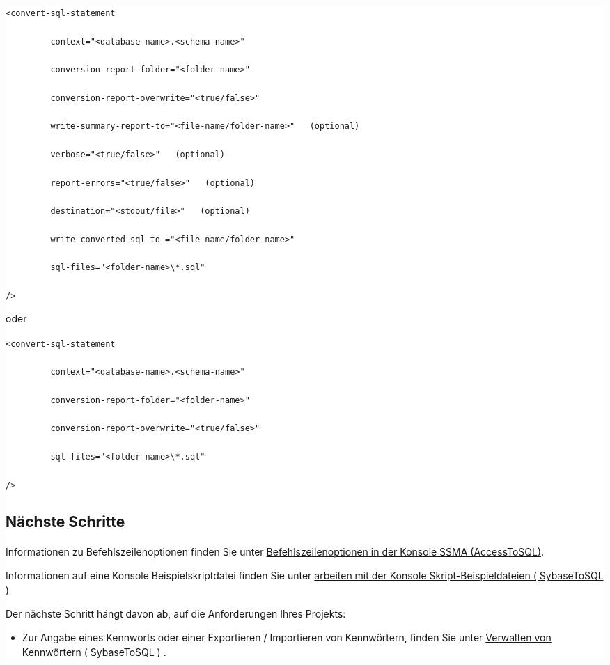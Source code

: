 ```  
<convert-sql-statement  
  
         context="<database-name>.<schema-name>"  
  
         conversion-report-folder="<folder-name>"  
  
         conversion-report-overwrite="<true/false>"  
  
         write-summary-report-to="<file-name/folder-name>"   (optional)  
  
         verbose="<true/false>"   (optional)  
  
         report-errors="<true/false>"   (optional)  
  
         destination="<stdout/file>"   (optional)  
  
         write-converted-sql-to ="<file-name/folder-name>"  
  
         sql-files="<folder-name>\*.sql"  
  
/>  
```  
oder  
  
```  
<convert-sql-statement  
  
         context="<database-name>.<schema-name>"  
  
         conversion-report-folder="<folder-name>"  
  
         conversion-report-overwrite="<true/false>"  
  
         sql-files="<folder-name>\*.sql"  
  
/>  
```  
  
## <a name="next-steps"></a>Nächste Schritte  
Informationen zu Befehlszeilenoptionen finden Sie unter [Befehlszeilenoptionen in der Konsole SSMA (AccessToSQL)](../access/command-line-options-in-ssma-console-accesstosql.md).  
  
Informationen auf eine Konsole Beispielskriptdatei finden Sie unter [arbeiten mit der Konsole Skript-Beispieldateien &#40; SybaseToSQL &#41;](../../ssma/sybase/working-with-the-sample-console-script-files-sybasetosql.md)  
  
Der nächste Schritt hängt davon ab, auf die Anforderungen Ihres Projekts:  
  
-   Zur Angabe eines Kennworts oder einer Exportieren / Importieren von Kennwörtern, finden Sie unter [Verwalten von Kennwörtern &#40; SybaseToSQL &#41; ](../../ssma/sybase/managing-passwords-sybasetosql.md).  
  